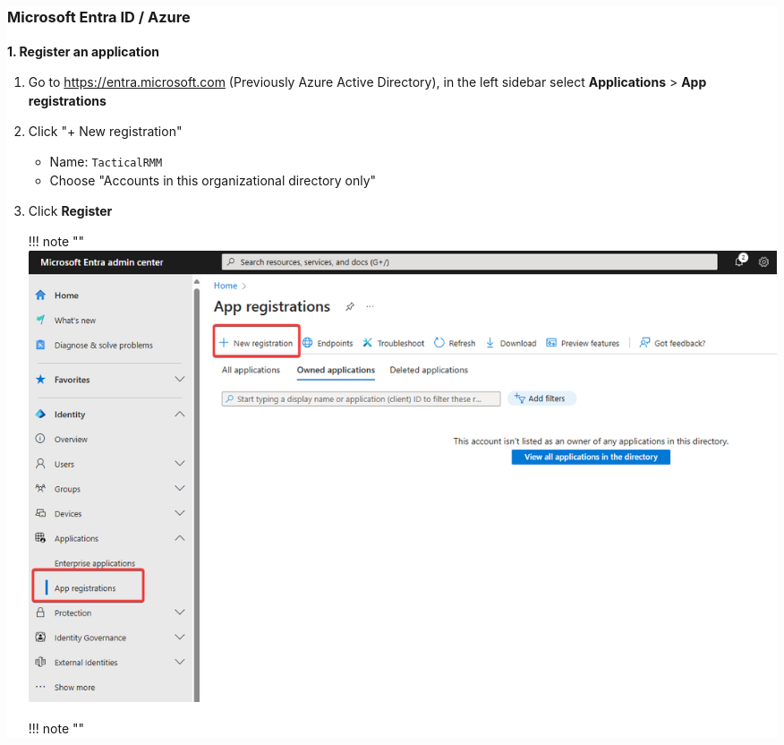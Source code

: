
### Microsoft Entra ID / Azure

**1. Register an application**

1. Go to <https://entra.microsoft.com> (Previously Azure Active Directory), in the left sidebar select **Applications** > **App registrations**

2. Click "+ New registration"

	* Name: `TacticalRMM`
	* Choose "Accounts in this organizational directory only"

3. Click **Register**

	!!! note ""
		![entra_new_reg](./images/entra_new_reg.png)

	!!! note ""